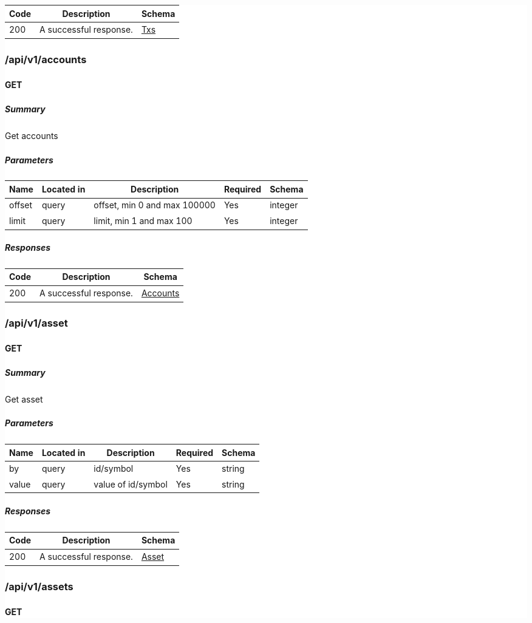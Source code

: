 | Code | Description | Schema |
| ---- | ----------- | ------ |
| 200 | A successful response. | [Txs](#txs) |

### /api/v1/accounts

#### GET

##### Summary

Get accounts

##### Parameters

| Name | Located in | Description | Required | Schema |
| ---- | ---------- | ----------- | -------- | ---- |
| offset | query | offset, min 0 and max 100000 | Yes | integer |
| limit | query | limit, min 1 and max 100 | Yes | integer |

##### Responses

| Code | Description | Schema |
| ---- | ----------- | ------ |
| 200 | A successful response. | [Accounts](#accounts) |

### /api/v1/asset

#### GET

##### Summary

Get asset

##### Parameters

| Name  | Located in | Description        | Required | Schema  |
|-------| ---------- |--------------------| -------- |---------|
| by    | query | id/symbol          | Yes | string  |
| value | query | value of id/symbol | Yes | string |

##### Responses

| Code | Description | Schema |
| ---- | ----------- | ------ |
| 200 | A successful response. | [Asset](#assets) |

### /api/v1/assets

#### GET
